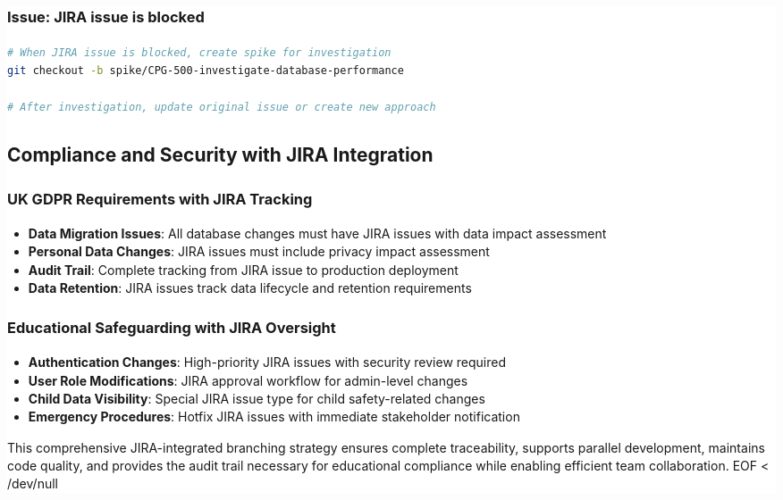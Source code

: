 ### Issue: JIRA issue is blocked
```bash
# When JIRA issue is blocked, create spike for investigation
git checkout -b spike/CPG-500-investigate-database-performance

# After investigation, update original issue or create new approach
```

## Compliance and Security with JIRA Integration

### UK GDPR Requirements with JIRA Tracking
- **Data Migration Issues**: All database changes must have JIRA issues with data impact assessment
- **Personal Data Changes**: JIRA issues must include privacy impact assessment
- **Audit Trail**: Complete tracking from JIRA issue to production deployment
- **Data Retention**: JIRA issues track data lifecycle and retention requirements

### Educational Safeguarding with JIRA Oversight
- **Authentication Changes**: High-priority JIRA issues with security review required
- **User Role Modifications**: JIRA approval workflow for admin-level changes
- **Child Data Visibility**: Special JIRA issue type for child safety-related changes
- **Emergency Procedures**: Hotfix JIRA issues with immediate stakeholder notification

This comprehensive JIRA-integrated branching strategy ensures complete traceability, supports parallel development, maintains code quality, and provides the audit trail necessary for educational compliance while enabling efficient team collaboration.
EOF < /dev/null
